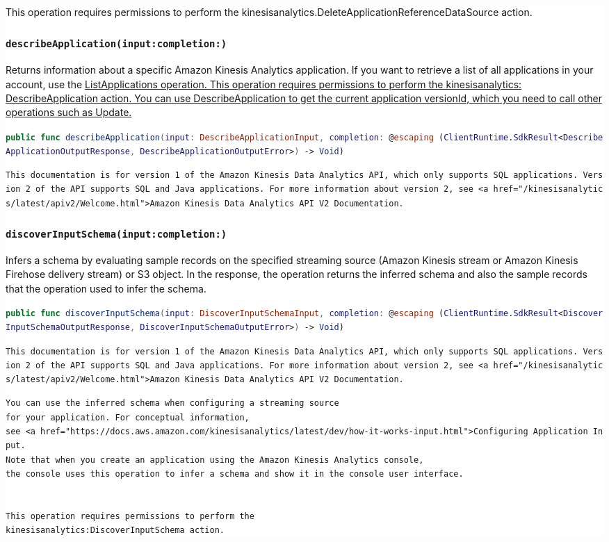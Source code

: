 This operation requires permissions to perform the kinesisanalytics.DeleteApplicationReferenceDataSource
action.

### `describeApplication(input:completion:)`

Returns information about a specific Amazon Kinesis Analytics application.
If you want to retrieve a list of all applications in your account,
use the <a href="https:​//docs.aws.amazon.com/kinesisanalytics/latest/dev/API_ListApplications.html">ListApplications operation.
This operation requires permissions to perform the kinesisanalytics:​DescribeApplication
action. You can use DescribeApplication to get the current application versionId, which you need to call other
operations such as Update.

``` swift
public func describeApplication(input: DescribeApplicationInput, completion: @escaping (ClientRuntime.SdkResult<DescribeApplicationOutputResponse, DescribeApplicationOutputError>) -> Void)
```

``` 
This documentation is for version 1 of the Amazon Kinesis Data Analytics API, which only supports SQL applications. Version 2 of the API supports SQL and Java applications. For more information about version 2, see <a href="/kinesisanalytics/latest/apiv2/Welcome.html">Amazon Kinesis Data Analytics API V2 Documentation.
```

### `discoverInputSchema(input:completion:)`

Infers a schema by evaluating sample records on the specified streaming source (Amazon Kinesis stream or Amazon Kinesis Firehose delivery stream) or S3 object. In the response, the operation returns the inferred schema and also the sample records that the operation used to infer the schema.

``` swift
public func discoverInputSchema(input: DiscoverInputSchemaInput, completion: @escaping (ClientRuntime.SdkResult<DiscoverInputSchemaOutputResponse, DiscoverInputSchemaOutputError>) -> Void)
```

``` 
This documentation is for version 1 of the Amazon Kinesis Data Analytics API, which only supports SQL applications. Version 2 of the API supports SQL and Java applications. For more information about version 2, see <a href="/kinesisanalytics/latest/apiv2/Welcome.html">Amazon Kinesis Data Analytics API V2 Documentation.
```

``` 
You can use the inferred schema when configuring a streaming source
for your application. For conceptual information,
see <a href="https://docs.aws.amazon.com/kinesisanalytics/latest/dev/how-it-works-input.html">Configuring Application Input.
Note that when you create an application using the Amazon Kinesis Analytics console,
the console uses this operation to infer a schema and show it in the console user interface.


This operation requires permissions to perform the
kinesisanalytics:DiscoverInputSchema action.
```
